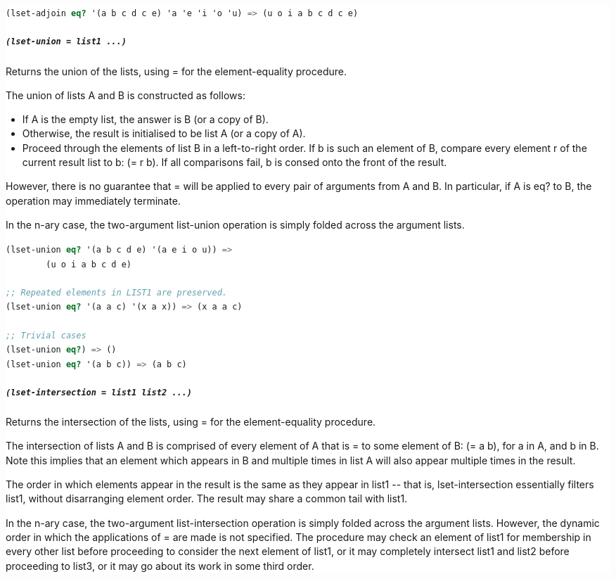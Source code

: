 ```scheme
(lset-adjoin eq? '(a b c d c e) 'a 'e 'i 'o 'u) => (u o i a b c d c e)
```

##### `(lset-union = list1 ...)`

Returns the union of the lists, using = for the element-equality procedure.

The union of lists A and B is constructed as follows:

- If A is the empty list, the answer is B (or a copy of B).
- Otherwise, the result is initialised to be list A (or a copy of A).
- Proceed through the elements of list B in a left-to-right order. If
  b is such an element of B, compare every element r of the current
  result list to b: (= r b). If all comparisons fail, b is consed onto
  the front of the result.

However, there is no guarantee that = will be applied to every pair of arguments from A and B. In particular, if A is eq? to B, the operation may immediately terminate.

In the n-ary case, the two-argument list-union operation is simply folded across the argument lists.

```scheme
(lset-union eq? '(a b c d e) '(a e i o u)) =>
        (u o i a b c d e)

;; Repeated elements in LIST1 are preserved.
(lset-union eq? '(a a c) '(x a x)) => (x a a c)

;; Trivial cases
(lset-union eq?) => ()
(lset-union eq? '(a b c)) => (a b c)
```

##### `(lset-intersection = list1 list2 ...)`

Returns the intersection of the lists, using = for the element-equality procedure.

The intersection of lists A and B is comprised of every element of A
that is = to some element of B: (= a b), for a in A, and b in B. Note
this implies that an element which appears in B and multiple times in
list A will also appear multiple times in the result.

The order in which elements appear in the result is the same as they
appear in list1 -- that is, lset-intersection essentially filters
list1, without disarranging element order. The result may share a
common tail with list1.

In the n-ary case, the two-argument list-intersection operation is
simply folded across the argument lists. However, the dynamic order in
which the applications of = are made is not specified. The procedure
may check an element of list1 for membership in every other list
before proceeding to consider the next element of list1, or it may
completely intersect list1 and list2 before proceeding to list3, or it
may go about its work in some third order.
